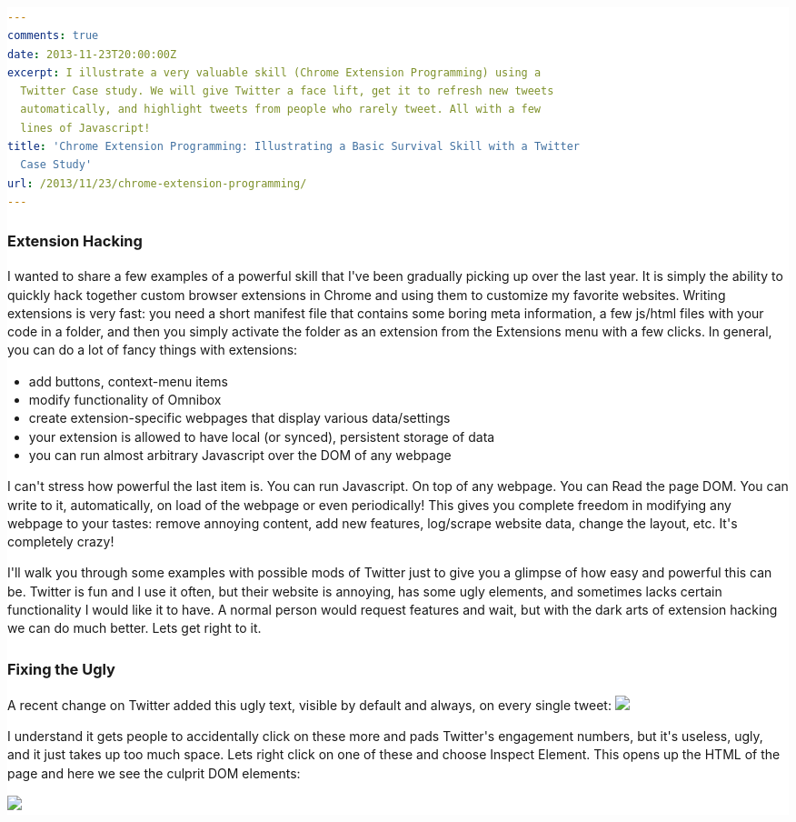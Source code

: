 ```yaml
---
comments: true
date: 2013-11-23T20:00:00Z
excerpt: I illustrate a very valuable skill (Chrome Extension Programming) using a
  Twitter Case study. We will give Twitter a face lift, get it to refresh new tweets
  automatically, and highlight tweets from people who rarely tweet. All with a few
  lines of Javascript!
title: 'Chrome Extension Programming: Illustrating a Basic Survival Skill with a Twitter
  Case Study'
url: /2013/11/23/chrome-extension-programming/
---
```


### Extension Hacking
I wanted to share a few examples of a powerful skill that I've been gradually picking up over the last year. It is simply the ability to quickly hack together custom browser extensions in Chrome and using them to customize my favorite websites. Writing extensions is very fast: you need a short manifest file that contains some boring meta information, a few js/html files with your code in a folder, and then you simply activate the folder as an extension from the Extensions menu with a few clicks. In general, you can do a lot of fancy things with extensions:

- add buttons, context-menu items
- modify functionality of Omnibox
- create extension-specific webpages that display various data/settings
- your extension is allowed to have local (or synced), persistent storage of data
- you can run almost arbitrary Javascript over the DOM of any webpage

I can't stress how powerful the last item is. You can run Javascript. On top of any webpage. You can Read the page DOM. You can write to it, automatically, on load of the webpage or even periodically! This gives you complete freedom in modifying any webpage to your tastes: remove annoying content, add new features, log/scrape website data, change the layout, etc. It's completely crazy!

I'll walk you through some examples with possible mods of Twitter just to give you a glimpse of how easy and powerful this can be. Twitter is fun and I use it often, but their website is annoying, has some ugly elements, and sometimes lacks certain functionality I would like it to have. A normal person would request features and wait, but with the dark arts of extension hacking we can do much better. Lets get right to it.

### Fixing the Ugly

A recent change on Twitter added this ugly text, visible by default and always, on every single tweet:
<img src="/assets/chrome1.jpeg">

I understand it gets people to accidentally click on these more and pads Twitter's engagement numbers, but it's useless, ugly, and it just takes up too much space. Lets right click on one of these and choose Inspect Element. This opens up the HTML of the page and here we see the culprit DOM elements:

<img src="/assets/chrome2.jpeg">
